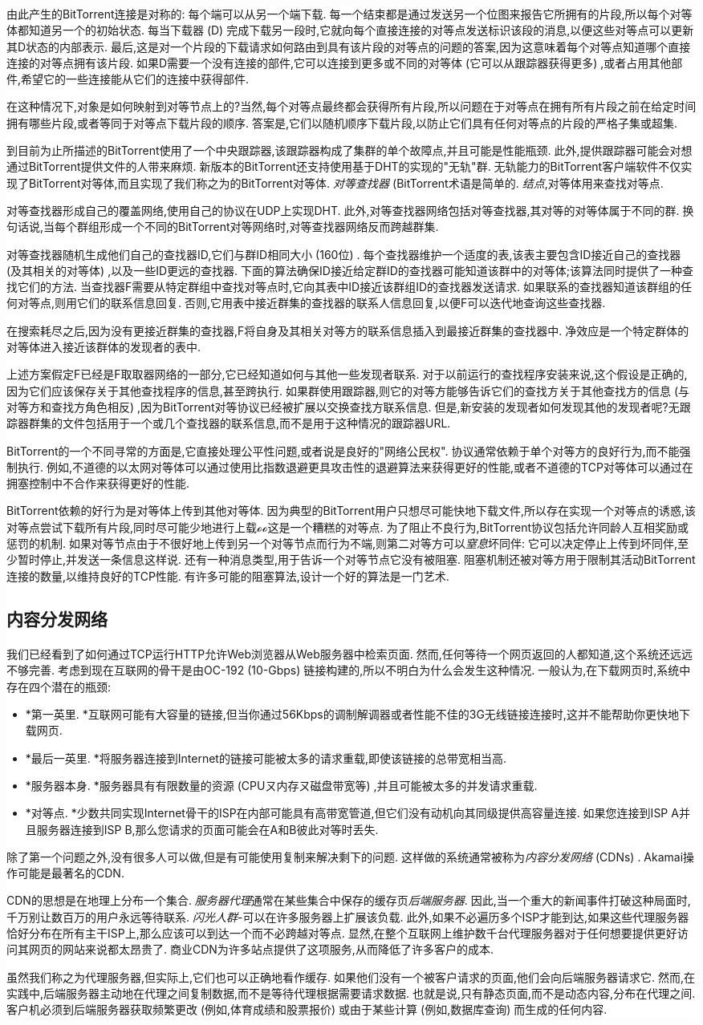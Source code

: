 由此产生的BitTorrent连接是对称的: 每个端可以从另一个端下载. 每一个结束都是通过发送另一个位图来报告它所拥有的片段,所以每个对等体都知道另一个的初始状态. 每当下载器 (D) 完成下载另一段时,它就向每个直接连接的对等点发送标识该段的消息,以便这些对等点可以更新其D状态的内部表示. 最后,这是对一个片段的下载请求如何路由到具有该片段的对等点的问题的答案,因为这意味着每个对等点知道哪个直接连接的对等点拥有该片段. 如果D需要一个没有连接的部件,它可以连接到更多或不同的对等体 (它可以从跟踪器获得更多) ,或者占用其他部件,希望它的一些连接能从它们的连接中获得部件. 

在这种情况下,对象是如何映射到对等节点上的?当然,每个对等点最终都会获得所有片段,所以问题在于对等点在拥有所有片段之前在给定时间拥有哪些片段,或者等同于对等点下载片段的顺序. 答案是,它们以随机顺序下载片段,以防止它们具有任何对等点的片段的严格子集或超集. 

到目前为止所描述的BitTorrent使用了一个中央跟踪器,该跟踪器构成了集群的单个故障点,并且可能是性能瓶颈. 此外,提供跟踪器可能会对想通过BitTorrent提供文件的人带来麻烦. 新版本的BitTorrent还支持使用基于DHT的实现的"无轨"群. 无轨能力的BitTorrent客户端软件不仅实现了BitTorrent对等体,而且实现了我们称之为的BitTorrent对等体. *对等查找器* (BitTorrent术语是简单的. *结点*,对等体用来查找对等点. 

对等查找器形成自己的覆盖网络,使用自己的协议在UDP上实现DHT. 此外,对等查找器网络包括对等查找器,其对等的对等体属于不同的群. 换句话说,当每个群组形成一个不同的BitTorrent对等网络时,对等查找器网络反而跨越群集. 

对等查找器随机生成他们自己的查找器ID,它们与群ID相同大小 (160位) . 每个查找器维护一个适度的表,该表主要包含ID接近自己的查找器 (及其相关的对等体) ,以及一些ID更远的查找器. 下面的算法确保ID接近给定群ID的查找器可能知道该群中的对等体;该算法同时提供了一种查找它们的方法. 当查找器F需要从特定群组中查找对等点时,它向其表中ID接近该群组ID的查找器发送请求. 如果联系的查找器知道该群组的任何对等点,则用它们的联系信息回复. 否则,它用表中接近群集的查找器的联系人信息回复,以便F可以迭代地查询这些查找器. 

在搜索耗尽之后,因为没有更接近群集的查找器,F将自身及其相关对等方的联系信息插入到最接近群集的查找器中. 净效应是一个特定群体的对等体进入接近该群体的发现者的表中. 

上述方案假定F已经是F取取器网络的一部分,它已经知道如何与其他一些发现者联系. 对于以前运行的查找程序安装来说,这个假设是正确的,因为它们应该保存关于其他查找程序的信息,甚至跨执行. 如果群使用跟踪器,则它的对等方能够告诉它们的查找方关于其他查找方的信息 (与对等方和查找方角色相反) ,因为BitTorrent对等协议已经被扩展以交换查找方联系信息. 但是,新安装的发现者如何发现其他的发现者呢?无跟踪器群集的文件包括用于一个或几个查找器的联系信息,而不是用于这种情况的跟踪器URL. 

BitTorrent的一个不同寻常的方面是,它直接处理公平性问题,或者说是良好的"网络公民权". 协议通常依赖于单个对等方的良好行为,而不能强制执行. 例如,不道德的以太网对等体可以通过使用比指数退避更具攻击性的退避算法来获得更好的性能,或者不道德的TCP对等体可以通过在拥塞控制中不合作来获得更好的性能. 

BitTorrent依赖的好行为是对等体上传到其他对等体. 因为典型的BitTorrent用户只想尽可能快地下载文件,所以存在实现一个对等点的诱惑,该对等点尝试下载所有片段,同时尽可能少地进行上载ℴℴ这是一个糟糕的对等点. 为了阻止不良行为,BitTorrent协议包括允许同龄人互相奖励或惩罚的机制. 如果对等节点由于不很好地上传到另一个对等节点而行为不端,则第二对等方可以*窒息*坏同伴: 它可以决定停止上传到坏同伴,至少暂时停止,并发送一条信息这样说. 还有一种消息类型,用于告诉一个对等节点它没有被阻塞. 阻塞机制还被对等方用于限制其活动BitTorrent连接的数量,以维持良好的TCP性能. 有许多可能的阻塞算法,设计一个好的算法是一门艺术. 

## 内容分发网络

我们已经看到了如何通过TCP运行HTTP允许Web浏览器从Web服务器中检索页面. 然而,任何等待一个网页返回的人都知道,这个系统还远远不够完善. 考虑到现在互联网的骨干是由OC-192 (10-Gbps) 链接构建的,所以不明白为什么会发生这种情况. 一般认为,在下载网页时,系统中存在四个潜在的瓶颈: 

-   *第一英里. *互联网可能有大容量的链接,但当你通过56Kbps的调制解调器或者性能不佳的3G无线链接连接时,这并不能帮助你更快地下载网页. 

-   *最后一英里. *将服务器连接到Internet的链接可能被太多的请求重载,即使该链接的总带宽相当高. 

-   *服务器本身. *服务器具有有限数量的资源 (CPUㄡ内存ㄡ磁盘带宽等) ,并且可能被太多的并发请求重载. 

-   *对等点. *少数共同实现Internet骨干的ISP在内部可能具有高带宽管道,但它们没有动机向其同级提供高容量连接. 如果您连接到ISP A并且服务器连接到ISP B,那么您请求的页面可能会在A和B彼此对等时丢失. 

除了第一个问题之外,没有很多人可以做,但是有可能使用复制来解决剩下的问题. 这样做的系统通常被称为*内容分发网络* (CDNs) . Akamai操作可能是最著名的CDN. 

CDN的思想是在地理上分布一个集合. *服务器代理*通常在某些集合中保存的缓存页*后端服务器*. 因此,当一个重大的新闻事件打破这种局面时,千万别让数百万的用户永远等待联系. *闪光人群*-可以在许多服务器上扩展该负载. 此外,如果不必遍历多个ISP才能到达,如果这些代理服务器恰好分布在所有主干ISP上,那么应该可以到达一个而不必跨越对等点. 显然,在整个互联网上维护数千台代理服务器对于任何想要提供更好访问其网页的网站来说都太昂贵了. 商业CDN为许多站点提供了这项服务,从而降低了许多客户的成本. 

虽然我们称之为代理服务器,但实际上,它们也可以正确地看作缓存. 如果他们没有一个被客户请求的页面,他们会向后端服务器请求它. 然而,在实践中,后端服务器主动地在代理之间复制数据,而不是等待代理根据需要请求数据. 也就是说,只有静态页面,而不是动态内容,分布在代理之间. 客户机必须到后端服务器获取频繁更改 (例如,体育成绩和股票报价) 或由于某些计算 (例如,数据库查询) 而生成的任何内容. 

<figure class="line">
	<a id="cdn"></a>
